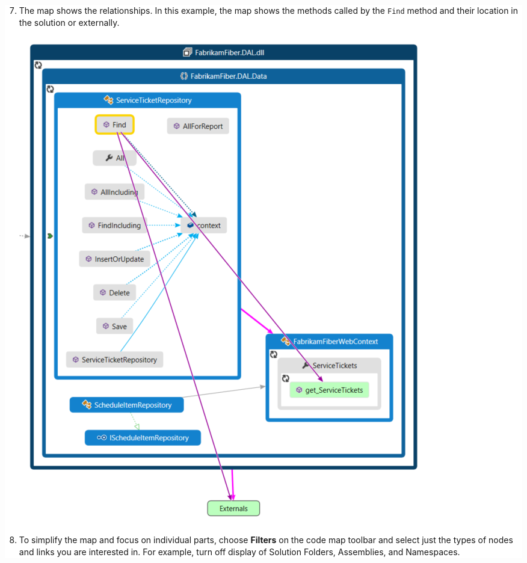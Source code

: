 7. The map shows the relationships. In this example, the map shows the methods called by the `Find` method and their location in the solution or externally.

   ![Show specific dependencies on a code map](../modeling/media/codemapsspecificdependenciesintro.png)

8. To simplify the map and focus on individual parts, choose **Filters** on the code map toolbar and select just the types of nodes and links you are interested in. For example, turn off display of Solution Folders, Assemblies, and Namespaces.
